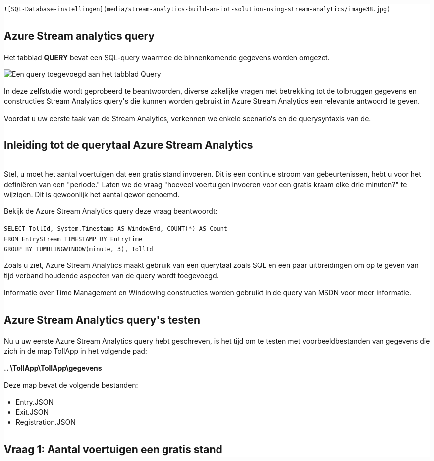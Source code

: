     ![SQL-Database-instellingen](media/stream-analytics-build-an-iot-solution-using-stream-analytics/image38.jpg)

## <a name="azure-stream-analytics-query"></a>Azure Stream analytics query

Het tabblad **QUERY** bevat een SQL-query waarmee de binnenkomende gegevens worden omgezet.

![Een query toegevoegd aan het tabblad Query](media/stream-analytics-build-an-iot-solution-using-stream-analytics/image39.jpg)

In deze zelfstudie wordt geprobeerd te beantwoorden, diverse zakelijke vragen met betrekking tot de tolbruggen gegevens en constructies Stream Analytics query's die kunnen worden gebruikt in Azure Stream Analytics een relevante antwoord te geven.

Voordat u uw eerste taak van de Stream Analytics, verkennen we enkele scenario's en de querysyntaxis van de.

## <a name="introduction-to-azure-stream-analytics-query-language"></a>Inleiding tot de querytaal Azure Stream Analytics
-----------------------------------------------------

Stel, u moet het aantal voertuigen dat een gratis stand invoeren. Dit is een continue stroom van gebeurtenissen, hebt u voor het definiëren van een "periode." Laten we de vraag "hoeveel voertuigen invoeren voor een gratis kraam elke drie minuten?" te wijzigen. Dit is gewoonlijk het aantal gewor genoemd.

Bekijk de Azure Stream Analytics query deze vraag beantwoordt:

    SELECT TollId, System.Timestamp AS WindowEnd, COUNT(*) AS Count
    FROM EntryStream TIMESTAMP BY EntryTime
    GROUP BY TUMBLINGWINDOW(minute, 3), TollId

Zoals u ziet, Azure Stream Analytics maakt gebruik van een querytaal zoals SQL en een paar uitbreidingen om op te geven van tijd verband houdende aspecten van de query wordt toegevoegd.

Informatie over [Time Management](https://msdn.microsoft.com/library/azure/mt582045.aspx) en [Windowing](https://msdn.microsoft.com/library/azure/dn835019.aspx) constructies worden gebruikt in de query van MSDN voor meer informatie.

## <a name="testing-azure-stream-analytics-queries"></a>Azure Stream Analytics query's testen

Nu u uw eerste Azure Stream Analytics query hebt geschreven, is het tijd om te testen met voorbeeldbestanden van gegevens die zich in de map TollApp in het volgende pad:

**.. \\TollApp\\TollApp\\gegevens**

Deze map bevat de volgende bestanden:

- Entry.JSON
- Exit.JSON
- Registration.JSON

## <a name="question-1-number-of-vehicles-entering-a-toll-booth"></a>Vraag 1: Aantal voertuigen een gratis stand
